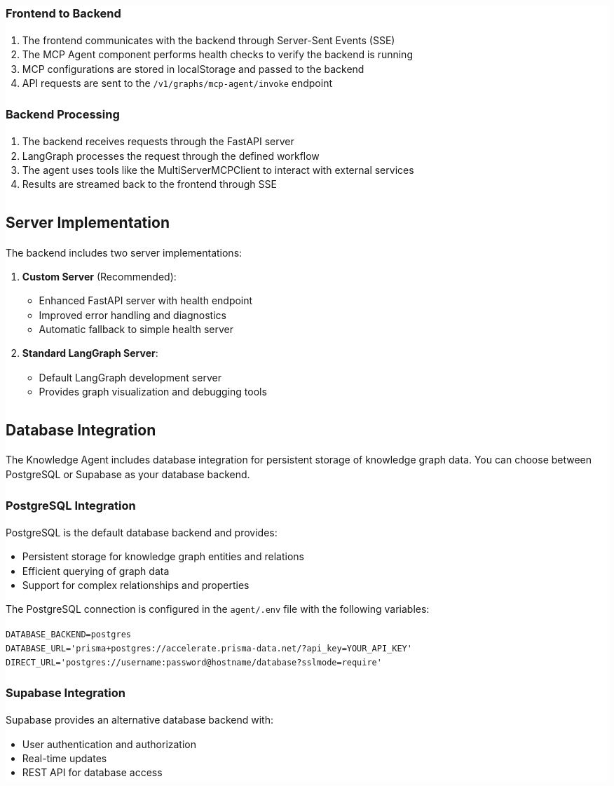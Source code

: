 ### Frontend to Backend

1. The frontend communicates with the backend through Server-Sent Events (SSE)
2. The MCP Agent component performs health checks to verify the backend is running
3. MCP configurations are stored in localStorage and passed to the backend
4. API requests are sent to the `/v1/graphs/mcp-agent/invoke` endpoint

### Backend Processing

1. The backend receives requests through the FastAPI server
2. LangGraph processes the request through the defined workflow
3. The agent uses tools like the MultiServerMCPClient to interact with external services
4. Results are streamed back to the frontend through SSE

## Server Implementation

The backend includes two server implementations:

1. **Custom Server** (Recommended):
   - Enhanced FastAPI server with health endpoint
   - Improved error handling and diagnostics
   - Automatic fallback to simple health server

2. **Standard LangGraph Server**:
   - Default LangGraph development server
   - Provides graph visualization and debugging tools

## Database Integration

The Knowledge Agent includes database integration for persistent storage of knowledge graph data. You can choose between PostgreSQL or Supabase as your database backend.

### PostgreSQL Integration

PostgreSQL is the default database backend and provides:
- Persistent storage for knowledge graph entities and relations
- Efficient querying of graph data
- Support for complex relationships and properties

The PostgreSQL connection is configured in the `agent/.env` file with the following variables:
```
DATABASE_BACKEND=postgres
DATABASE_URL='prisma+postgres://accelerate.prisma-data.net/?api_key=YOUR_API_KEY'
DIRECT_URL='postgres://username:password@hostname/database?sslmode=require'
```

### Supabase Integration

Supabase provides an alternative database backend with:
- User authentication and authorization
- Real-time updates
- REST API for database access
